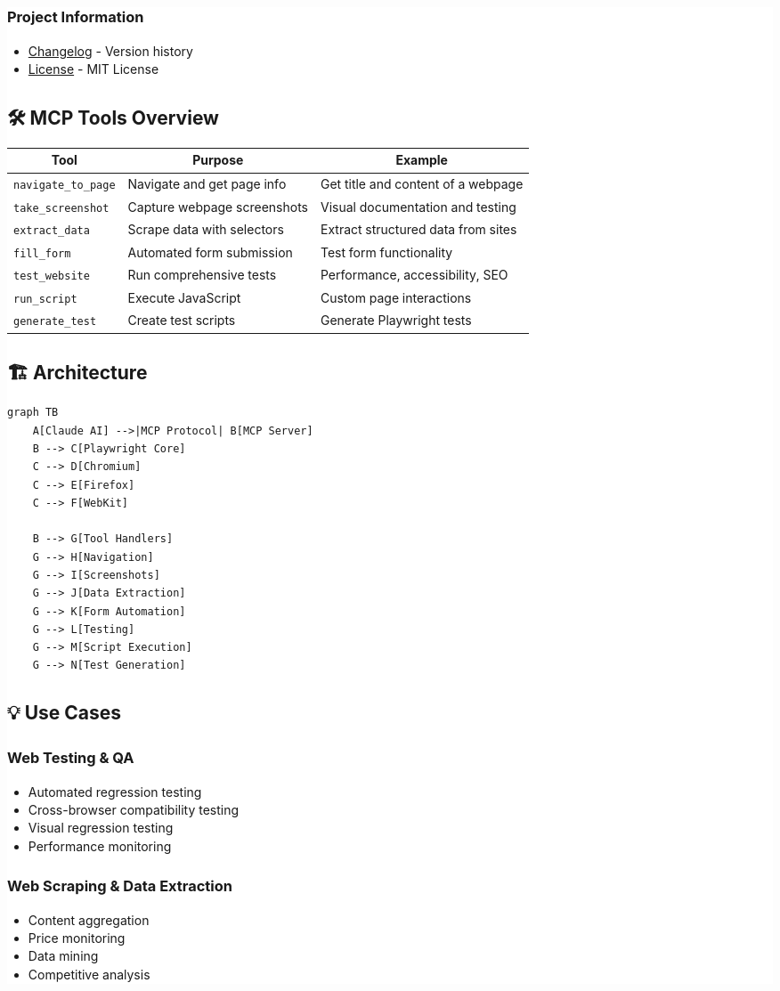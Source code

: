 ### Project Information
- [Changelog](./CHANGELOG.md) - Version history
- [License](./LICENSE.md) - MIT License

## 🛠️ MCP Tools Overview

| Tool | Purpose | Example |
|------|---------|---------|
| `navigate_to_page` | Navigate and get page info | Get title and content of a webpage |
| `take_screenshot` | Capture webpage screenshots | Visual documentation and testing |
| `extract_data` | Scrape data with selectors | Extract structured data from sites |
| `fill_form` | Automated form submission | Test form functionality |
| `test_website` | Run comprehensive tests | Performance, accessibility, SEO |
| `run_script` | Execute JavaScript | Custom page interactions |
| `generate_test` | Create test scripts | Generate Playwright tests |

## 🏗️ Architecture

```mermaid
graph TB
    A[Claude AI] -->|MCP Protocol| B[MCP Server]
    B --> C[Playwright Core]
    C --> D[Chromium]
    C --> E[Firefox]
    C --> F[WebKit]
    
    B --> G[Tool Handlers]
    G --> H[Navigation]
    G --> I[Screenshots]
    G --> J[Data Extraction]
    G --> K[Form Automation]
    G --> L[Testing]
    G --> M[Script Execution]
    G --> N[Test Generation]
```

## 💡 Use Cases

### Web Testing & QA
- Automated regression testing
- Cross-browser compatibility testing
- Visual regression testing
- Performance monitoring

### Web Scraping & Data Extraction
- Content aggregation
- Price monitoring
- Data mining
- Competitive analysis
